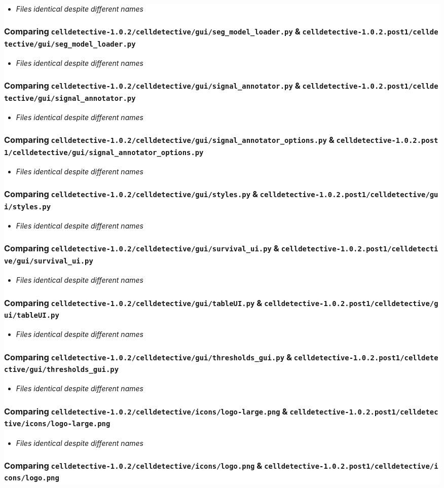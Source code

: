  * *Files identical despite different names*

### Comparing `celldetective-1.0.2/celldetective/gui/seg_model_loader.py` & `celldetective-1.0.2.post1/celldetective/gui/seg_model_loader.py`

 * *Files identical despite different names*

### Comparing `celldetective-1.0.2/celldetective/gui/signal_annotator.py` & `celldetective-1.0.2.post1/celldetective/gui/signal_annotator.py`

 * *Files identical despite different names*

### Comparing `celldetective-1.0.2/celldetective/gui/signal_annotator_options.py` & `celldetective-1.0.2.post1/celldetective/gui/signal_annotator_options.py`

 * *Files identical despite different names*

### Comparing `celldetective-1.0.2/celldetective/gui/styles.py` & `celldetective-1.0.2.post1/celldetective/gui/styles.py`

 * *Files identical despite different names*

### Comparing `celldetective-1.0.2/celldetective/gui/survival_ui.py` & `celldetective-1.0.2.post1/celldetective/gui/survival_ui.py`

 * *Files identical despite different names*

### Comparing `celldetective-1.0.2/celldetective/gui/tableUI.py` & `celldetective-1.0.2.post1/celldetective/gui/tableUI.py`

 * *Files identical despite different names*

### Comparing `celldetective-1.0.2/celldetective/gui/thresholds_gui.py` & `celldetective-1.0.2.post1/celldetective/gui/thresholds_gui.py`

 * *Files identical despite different names*

### Comparing `celldetective-1.0.2/celldetective/icons/logo-large.png` & `celldetective-1.0.2.post1/celldetective/icons/logo-large.png`

 * *Files identical despite different names*

### Comparing `celldetective-1.0.2/celldetective/icons/logo.png` & `celldetective-1.0.2.post1/celldetective/icons/logo.png`
